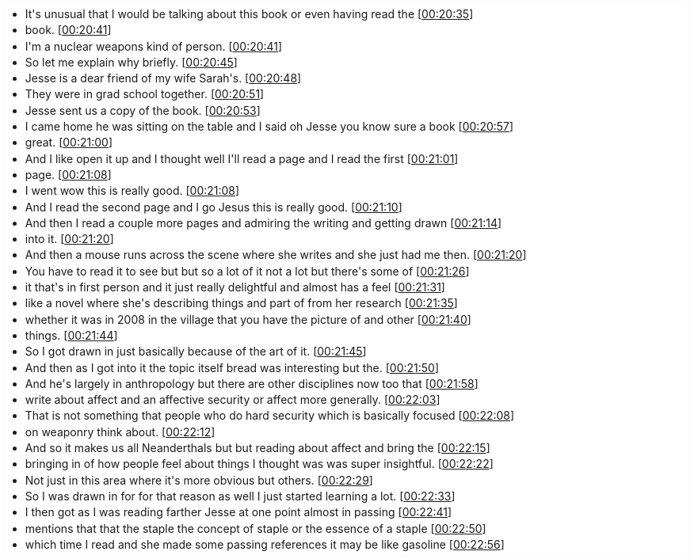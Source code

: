 *  It's unusual that I would be talking about this book or even having read the [[00:20:35](https://www.youtube.com/watch?v=JnIllO8vdjI&t=1235.68s)]
*  book. [[00:20:41](https://www.youtube.com/watch?v=JnIllO8vdjI&t=1241.56s)]
*  I'm a nuclear weapons kind of person. [[00:20:41](https://www.youtube.com/watch?v=JnIllO8vdjI&t=1241.8799999999999s)]
*  So let me explain why briefly. [[00:20:45](https://www.youtube.com/watch?v=JnIllO8vdjI&t=1245.12s)]
*  Jesse is a dear friend of my wife Sarah's. [[00:20:48](https://www.youtube.com/watch?v=JnIllO8vdjI&t=1248.56s)]
*  They were in grad school together. [[00:20:51](https://www.youtube.com/watch?v=JnIllO8vdjI&t=1251.28s)]
*  Jesse sent us a copy of the book. [[00:20:53](https://www.youtube.com/watch?v=JnIllO8vdjI&t=1253.32s)]
*  I came home he was sitting on the table and I said oh Jesse you know sure a book [[00:20:57](https://www.youtube.com/watch?v=JnIllO8vdjI&t=1257.12s)]
*  great. [[00:21:00](https://www.youtube.com/watch?v=JnIllO8vdjI&t=1260.9199999999998s)]
*  And I like open it up and I thought well I'll read a page and I read the first [[00:21:01](https://www.youtube.com/watch?v=JnIllO8vdjI&t=1261.72s)]
*  page. [[00:21:08](https://www.youtube.com/watch?v=JnIllO8vdjI&t=1268.08s)]
*  I went wow this is really good. [[00:21:08](https://www.youtube.com/watch?v=JnIllO8vdjI&t=1268.3999999999999s)]
*  And I read the second page and I go Jesus this is really good. [[00:21:10](https://www.youtube.com/watch?v=JnIllO8vdjI&t=1270.6399999999999s)]
*  And then I read a couple more pages and admiring the writing and getting drawn [[00:21:14](https://www.youtube.com/watch?v=JnIllO8vdjI&t=1274.44s)]
*  into it. [[00:21:20](https://www.youtube.com/watch?v=JnIllO8vdjI&t=1280.0800000000002s)]
*  And then a mouse runs across the scene where she writes and she just had me then. [[00:21:20](https://www.youtube.com/watch?v=JnIllO8vdjI&t=1280.8000000000002s)]
*  You have to read it to see but but so a lot of it not a lot but there's some of [[00:21:26](https://www.youtube.com/watch?v=JnIllO8vdjI&t=1286.3600000000001s)]
*  it that's in first person and it just really delightful and almost has a feel [[00:21:31](https://www.youtube.com/watch?v=JnIllO8vdjI&t=1291.2s)]
*  like a novel where she's describing things and part of from her research [[00:21:35](https://www.youtube.com/watch?v=JnIllO8vdjI&t=1295.96s)]
*  whether it was in 2008 in the village that you have the picture of and other [[00:21:40](https://www.youtube.com/watch?v=JnIllO8vdjI&t=1300.84s)]
*  things. [[00:21:44](https://www.youtube.com/watch?v=JnIllO8vdjI&t=1304.6799999999998s)]
*  So I got drawn in just basically because of the art of it. [[00:21:45](https://www.youtube.com/watch?v=JnIllO8vdjI&t=1305.36s)]
*  And then as I got into it the topic itself bread was interesting but the. [[00:21:50](https://www.youtube.com/watch?v=JnIllO8vdjI&t=1310.0s)]
*  And he's largely in anthropology but there are other disciplines now too that [[00:21:58](https://www.youtube.com/watch?v=JnIllO8vdjI&t=1318.8799999999999s)]
*  write about affect and an affective security or affect more generally. [[00:22:03](https://www.youtube.com/watch?v=JnIllO8vdjI&t=1323.12s)]
*  That is not something that people who do hard security which is basically focused [[00:22:08](https://www.youtube.com/watch?v=JnIllO8vdjI&t=1328.24s)]
*  on weaponry think about. [[00:22:12](https://www.youtube.com/watch?v=JnIllO8vdjI&t=1332.3600000000001s)]
*  And so it makes us all Neanderthals but but reading about affect and bring the [[00:22:15](https://www.youtube.com/watch?v=JnIllO8vdjI&t=1335.04s)]
*  bringing in of how people feel about things I thought was was super insightful. [[00:22:22](https://www.youtube.com/watch?v=JnIllO8vdjI&t=1342.32s)]
*  Not just in this area where it's more obvious but others. [[00:22:29](https://www.youtube.com/watch?v=JnIllO8vdjI&t=1349.92s)]
*  So I was drawn in for for that reason as well I just started learning a lot. [[00:22:33](https://www.youtube.com/watch?v=JnIllO8vdjI&t=1353.8799999999999s)]
*  I then got as I was reading farther Jesse at one point almost in passing [[00:22:41](https://www.youtube.com/watch?v=JnIllO8vdjI&t=1361.8799999999999s)]
*  mentions that that the staple the concept of staple or the essence of a staple [[00:22:50](https://www.youtube.com/watch?v=JnIllO8vdjI&t=1370.6399999999999s)]
*  which time I read and she made some passing references it may be like gasoline [[00:22:56](https://www.youtube.com/watch?v=JnIllO8vdjI&t=1376.6399999999999s)]